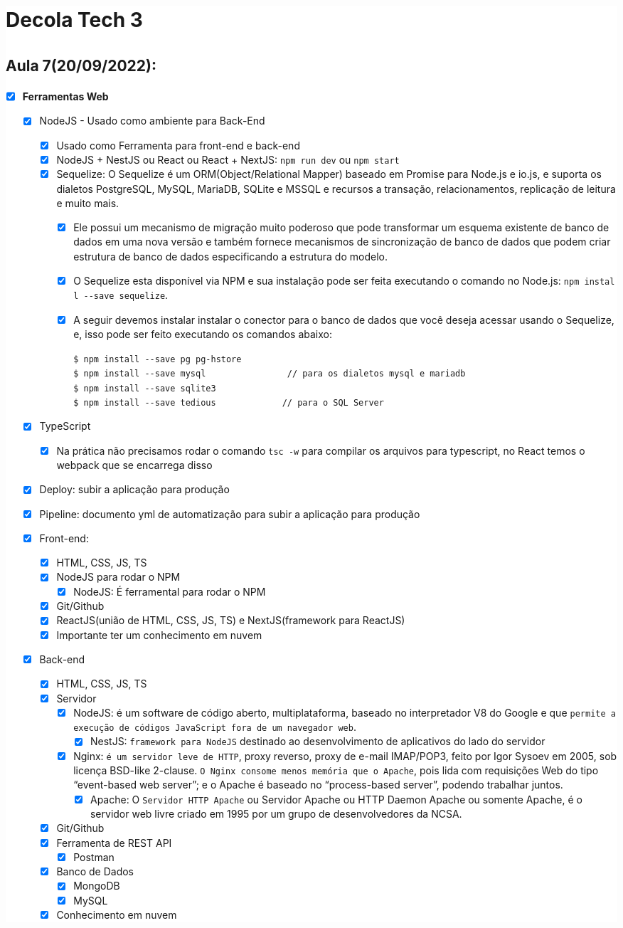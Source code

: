 # Decola Tech 3

## Aula 7(20/09/2022):

- [x] **Ferramentas Web**
  - [x] NodeJS - Usado como ambiente para Back-End
    - [x] Usado como Ferramenta para front-end e back-end
    - [x] NodeJS + NestJS ou React ou React + NextJS: `npm run dev` ou `npm start`
    - [x] Sequelize: O Sequelize é um ORM(Object/Relational Mapper) baseado em Promise para Node.js e io.js, e suporta os dialetos PostgreSQL, MySQL, MariaDB, SQLite e MSSQL e recursos a transação, relacionamentos, replicação de leitura e muito mais.
      - [x] Ele possui um mecanismo de migração muito poderoso que pode transformar um esquema existente de banco de dados em uma nova versão e também fornece mecanismos de sincronização de banco de dados que podem criar estrutura de banco de dados especificando a estrutura do modelo.
      - [x] O Sequelize esta disponível via NPM e sua instalação pode ser feita executando o comando no Node.js:  `npm install --save sequelize`.
      - [x] A seguir devemos instalar instalar o conector para o banco de dados que você deseja acessar usando o Sequelize, e, isso pode ser feito executando os comandos abaixo: 

        ```
        $ npm install --save pg pg-hstore
        $ npm install --save mysql                // para os dialetos mysql e mariadb
        $ npm install --save sqlite3
        $ npm install --save tedious             // para o SQL Server
        ```

  - [x] TypeScript
    - [x] Na prática não precisamos rodar o comando `tsc -w` para compilar os arquivos para typescript, no React temos o  webpack que se encarrega disso
    
  - [x] Deploy: subir a aplicação para produção
  - [x] Pipeline: documento yml de automatização para subir a aplicação para produção

  - [x] Front-end:
    - [x] HTML, CSS, JS, TS
    - [x] NodeJS para rodar o NPM
      - [x] NodeJS: É ferramental para rodar o NPM
    - [x] Git/Github      
    - [x] ReactJS(união de HTML, CSS, JS, TS) e NextJS(framework para ReactJS)
    - [x] Importante ter um conhecimento em nuvem

  - [x] Back-end  
    - [x] HTML, CSS, JS, TS
    - [x] Servidor
      - [x] NodeJS: é um software de código aberto, multiplataforma, baseado no interpretador V8 do Google e que `permite a execução de códigos JavaScript fora de um navegador web`.
        - [x] NestJS: `framework para NodeJS` destinado ao desenvolvimento de aplicativos do lado do servidor
      - [x] Nginx: `é um servidor leve de HTTP`, proxy reverso, proxy de e-mail IMAP/POP3, feito por Igor Sysoev em 2005, sob licença BSD-like 2-clause. `O Nginx consome menos memória que o Apache`, pois lida com requisições Web do tipo “event-based web server”; e o Apache é baseado no “process-based server”, podendo trabalhar juntos.
        - [x] Apache: O `Servidor HTTP Apache` ou Servidor Apache ou HTTP Daemon Apache ou somente Apache, é o servidor web livre criado em 1995 por um grupo de desenvolvedores da NCSA.
    - [x] Git/Github  
    - [x] Ferramenta de REST API
      - [x] Postman
    - [x] Banco de Dados
      - [x] MongoDB
      - [x] MySQL
    - [x] Conhecimento em nuvem     
